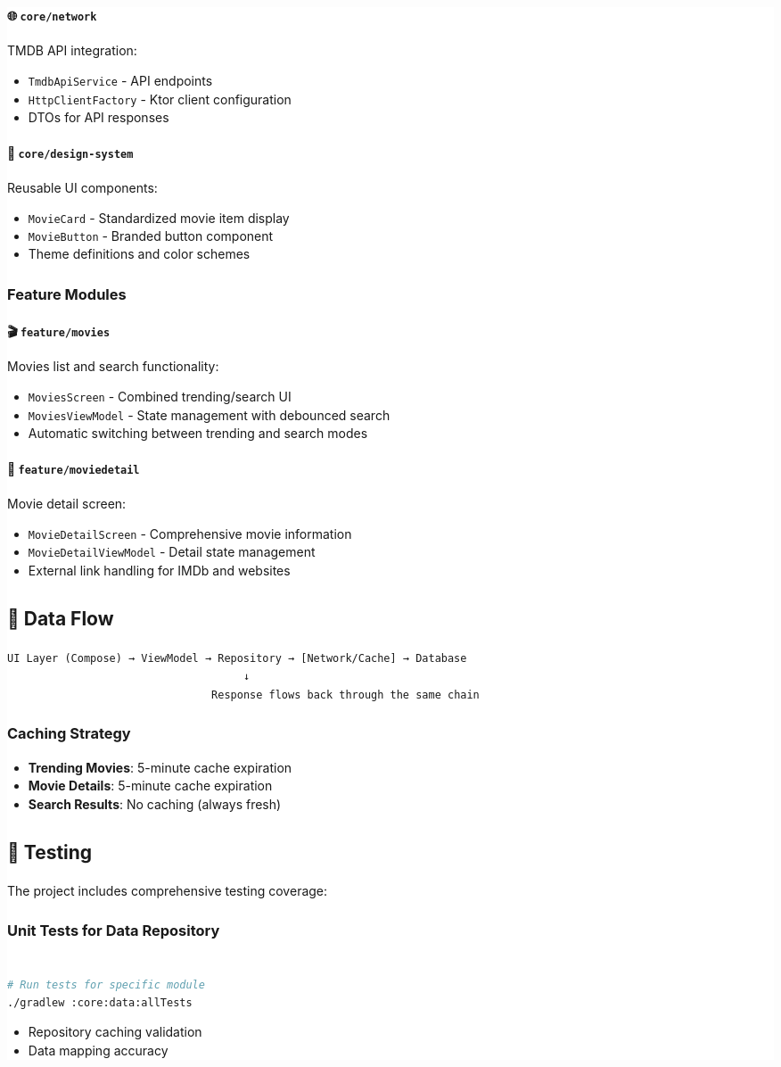 #### 🌐 `core/network`
TMDB API integration:
- `TmdbApiService` - API endpoints
- `HttpClientFactory` - Ktor client configuration
- DTOs for API responses

#### 🎨 `core/design-system`
Reusable UI components:
- `MovieCard` - Standardized movie item display
- `MovieButton` - Branded button component
- Theme definitions and color schemes

### Feature Modules

#### 🎬 `feature/movies`
Movies list and search functionality:
- `MoviesScreen` - Combined trending/search UI
- `MoviesViewModel` - State management with debounced search
- Automatic switching between trending and search modes

#### 📱 `feature/moviedetail`
Movie detail screen:
- `MovieDetailScreen` - Comprehensive movie information
- `MovieDetailViewModel` - Detail state management
- External link handling for IMDb and websites

## 🔄 Data Flow

```
UI Layer (Compose) → ViewModel → Repository → [Network/Cache] → Database
                                     ↓
                                Response flows back through the same chain
```

### Caching Strategy
- **Trending Movies**: 5-minute cache expiration
- **Movie Details**: 5-minute cache expiration
- **Search Results**: No caching (always fresh)

## 🧪 Testing

The project includes comprehensive testing coverage:

### Unit Tests for Data Repository
```bash

# Run tests for specific module
./gradlew :core:data:allTests
```
- Repository caching validation
- Data mapping accuracy
